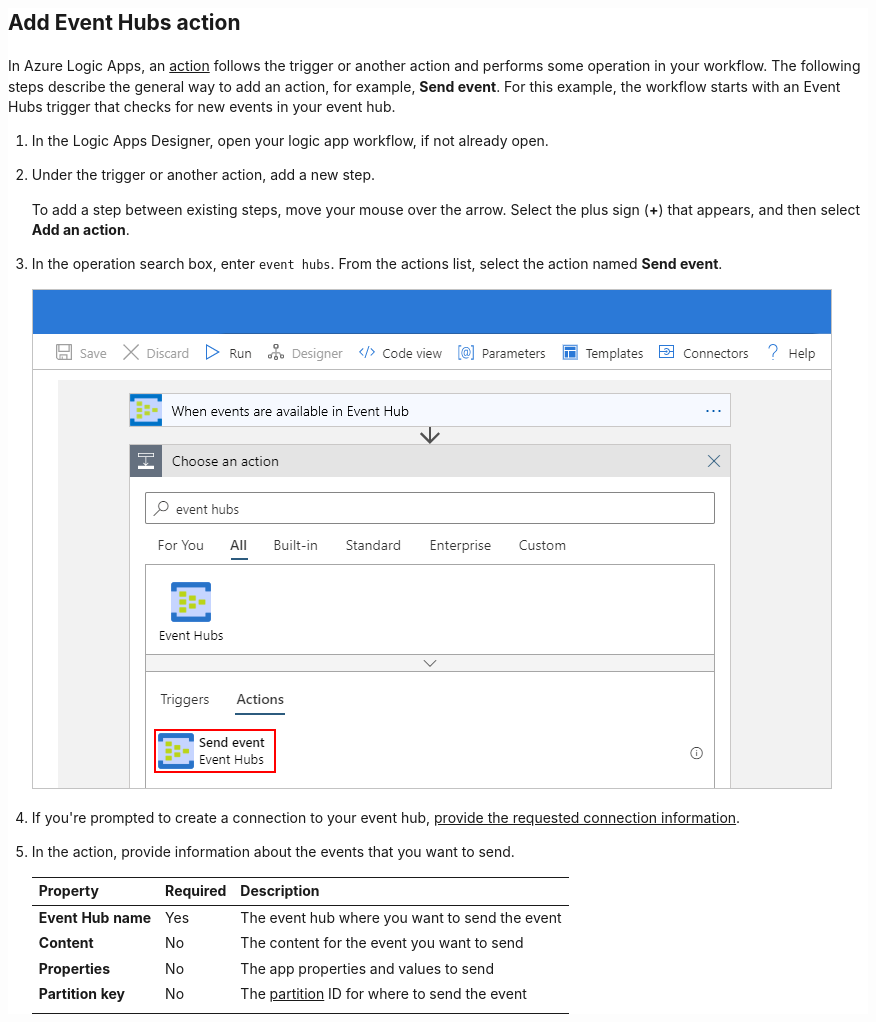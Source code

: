<a name="add-action"></a>

## Add Event Hubs action

In Azure Logic Apps, an [action](../logic-apps/logic-apps-overview.md#logic-app-concepts) follows the trigger or another action and performs some operation in your workflow. The following steps describe the general way to add an action, for example, **Send event**. For this example, the workflow starts with an Event Hubs trigger that checks for new events in your event hub.

1. In the Logic Apps Designer, open your logic app workflow, if not already open.

1. Under the trigger or another action, add a new step.

   To add a step between existing steps, move your mouse over the arrow. Select the plus sign (**+**) that appears, and then select **Add an action**.

1. In the operation search box, enter `event hubs`. From the actions list, select the action named **Send event**.

   ![Select "Send event" action](./media/connectors-create-api-azure-event-hubs/find-event-hubs-action.png)

1. If you're prompted to create a connection to your event hub, [provide the requested connection information](#create-connection).

1. In the action, provide information about the events that you want to send.

   | Property | Required | Description |
   |----------|----------|-------------|
   | **Event Hub name** | Yes | The event hub where you want to send the event |
   | **Content** | No | The content for the event you want to send |
   | **Properties** | No | The app properties and values to send |
   | **Partition key** | No | The [partition](../event-hubs/event-hubs-features.md#partitions) ID for where to send the event |
   ||||
